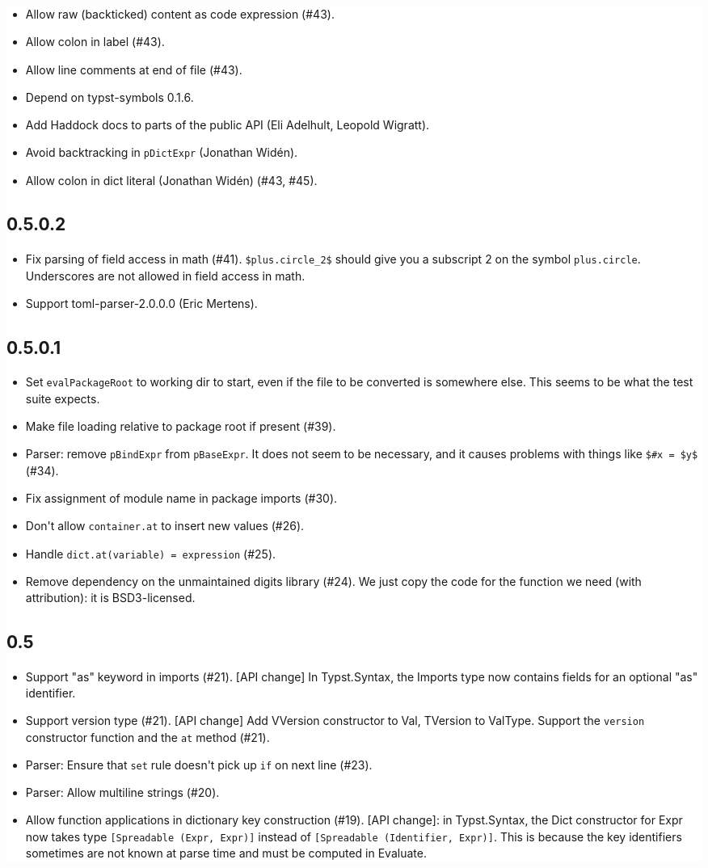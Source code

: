   * Allow raw (backticked) content as code expression (#43).

  * Allow colon in label (#43).

  * Allow line comments at end of file (#43).

  * Depend on typst-symbols 0.1.6.

  * Add Haddock docs to parts of the public API (Eli Adelhult,
    Leopold Wigratt).

  * Avoid backtracking in `pDictExpr` (Jonathan Widén).

  * Allow colon in dict literal (Jonathan Widén) (#43, #45).

## 0.5.0.2

  * Fix parsing of field access in math (#41). `$plus.circle_2$`
    should give you a subscript 2 on the symbol `plus.circle`.
    Underscores are not allowed in field access in math.

  * Support toml-parser-2.0.0.0 (Eric Mertens).

## 0.5.0.1

  * Set `evalPackageRoot` to working dir to start, even if the file to be
    converted is somewhere else. This seems to be what the test suite expects.

  * Make file loading relative to package root if present (#39).

  * Parser: remove `pBindExpr` from `pBaseExpr`. It does not seem
    to be necessary, and it causes problems with things like `$#x = $y$` (#34).

  * Fix assignment of module name in package imports (#30).

  * Don't allow `container.at` to insert new values (#26).

  * Handle `dict.at(variable) = expression` (#25).

  * Remove dependency on the unmaintained digits library (#24).
    We just copy the code for the function we need (with
    attribution): it is BSD3-licensed.

## 0.5

  * Support "as" keyword in imports (#21).
    [API change] In Typst.Syntax, the Imports type now contains
    fields for an optional "as" identifier.

  * Support version type (#21).
    [API change] Add VVersion constructor to Val, TVersion to ValType.
    Support the `version` constructor function and the `at` method (#21).

  * Parser: Ensure that `set` rule doesn't pick up `if` on next line (#23).

  * Parser: Allow multiline strings (#20).

  * Allow function applications in dictionary key construction (#19).
    [API change]:  in Typst.Syntax, the Dict constructor for Expr
    now takes type `[Spreadable (Expr, Expr)]` instead of
    `[Spreadable (Identifier, Expr)]`. This is because the key
    identifiers sometimes are not known at parse time and must
    be computed in Evaluate.
